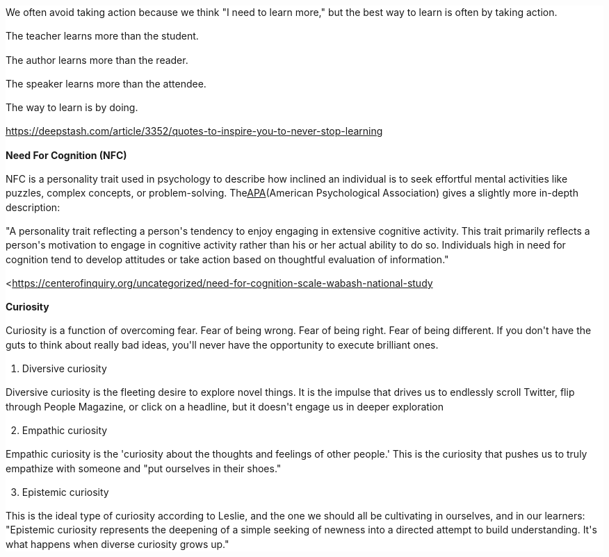 

We often avoid taking action because we think "I need to learn more," but the best way to learn is often by taking action.



The teacher learns more than the student.

The author learns more than the reader.

The speaker learns more than the attendee.

The way to learn is by doing.



<https://deepstash.com/article/3352/quotes-to-inspire-you-to-never-stop-learning>



**Need For Cognition (NFC)**

NFC is a personality trait used in psychology to describe how inclined an individual is to seek effortful mental activities like puzzles, complex concepts, or problem-solving. The[APA](https://dictionary.apa.org/need-for-cognition)(American Psychological Association) gives a slightly more in-depth description:



"A personality trait reflecting a person's tendency to enjoy engaging in extensive cognitive activity. This trait primarily reflects a person's motivation to engage in cognitive activity rather than his or her actual ability to do so. Individuals high in need for cognition tend to develop attitudes or take action based on thoughtful evaluation of information."



<https://centerofinquiry.org/uncategorized/need-for-cognition-scale-wabash-national-study



**Curiosity**

Curiosity is a function of overcoming fear. Fear of being wrong. Fear of being right. Fear of being different. If you don't have the guts to think about really bad ideas, you'll never have the opportunity to execute brilliant ones.



1.  Diversive curiosity

Diversive curiosity is the fleeting desire to explore novel things. It is the impulse that drives us to endlessly scroll Twitter, flip through People Magazine, or click on a headline, but it doesn't engage us in deeper exploration



2.  Empathic curiosity

Empathic curiosity is the 'curiosity about the thoughts and feelings of other people.' This is the curiosity that pushes us to truly empathize with someone and "put ourselves in their shoes."



3.  Epistemic curiosity

This is the ideal type of curiosity according to Leslie, and the one we should all be cultivating in ourselves, and in our learners: "Epistemic curiosity represents the deepening of a simple seeking of newness into a directed attempt to build understanding. It's what happens when diverse curiosity grows up."
